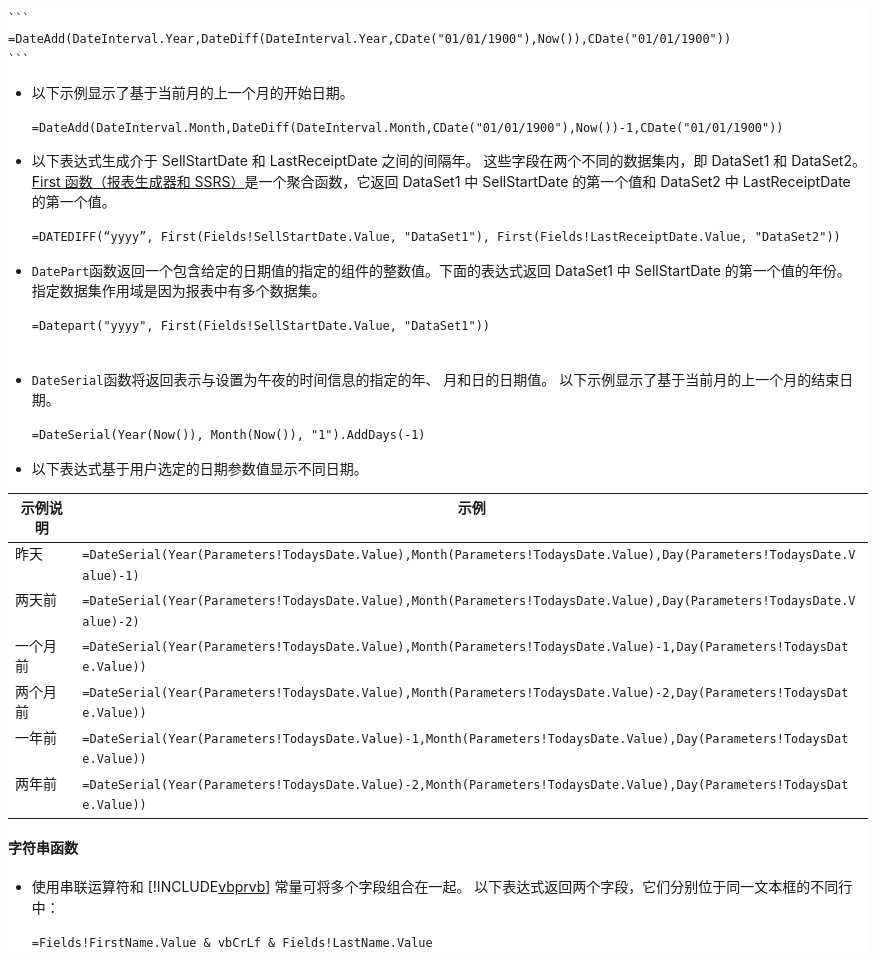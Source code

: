     ```  
    =DateAdd(DateInterval.Year,DateDiff(DateInterval.Year,CDate("01/01/1900"),Now()),CDate("01/01/1900"))  
    ```  
  
-   以下示例显示了基于当前月的上一个月的开始日期。  
  
    ```  
    =DateAdd(DateInterval.Month,DateDiff(DateInterval.Month,CDate("01/01/1900"),Now())-1,CDate("01/01/1900"))  
    ```  
  
-   以下表达式生成介于 SellStartDate 和 LastReceiptDate 之间的间隔年。 这些字段在两个不同的数据集内，即 DataSet1 和 DataSet2。 [First 函数（报表生成器和 SSRS）](report-builder-functions-first-function.md)是一个聚合函数，它返回 DataSet1 中 SellStartDate 的第一个值和 DataSet2 中 LastReceiptDate 的第一个值。  
  
    ```  
    =DATEDIFF(“yyyy”, First(Fields!SellStartDate.Value, "DataSet1"), First(Fields!LastReceiptDate.Value, "DataSet2"))  
    ```  
  
-   `DatePart`函数返回一个包含给定的日期值的指定的组件的整数值。下面的表达式返回 DataSet1 中 SellStartDate 的第一个值的年份。 指定数据集作用域是因为报表中有多个数据集。  
  
    ```  
    =Datepart("yyyy", First(Fields!SellStartDate.Value, "DataSet1"))  
  
    ```  
  
-   `DateSerial`函数将返回表示与设置为午夜的时间信息的指定的年、 月和日的日期值。 以下示例显示了基于当前月的上一个月的结束日期。  
  
    ```  
    =DateSerial(Year(Now()), Month(Now()), "1").AddDays(-1)  
    ```  
  
-   以下表达式基于用户选定的日期参数值显示不同日期。  
  
|示例说明|示例|  
|-------------------------|-------------|  
|昨天|`=DateSerial(Year(Parameters!TodaysDate.Value),Month(Parameters!TodaysDate.Value),Day(Parameters!TodaysDate.Value)-1)`|  
|两天前|`=DateSerial(Year(Parameters!TodaysDate.Value),Month(Parameters!TodaysDate.Value),Day(Parameters!TodaysDate.Value)-2)`|  
|一个月前|`=DateSerial(Year(Parameters!TodaysDate.Value),Month(Parameters!TodaysDate.Value)-1,Day(Parameters!TodaysDate.Value))`|  
|两个月前|`=DateSerial(Year(Parameters!TodaysDate.Value),Month(Parameters!TodaysDate.Value)-2,Day(Parameters!TodaysDate.Value))`|  
|一年前|`=DateSerial(Year(Parameters!TodaysDate.Value)-1,Month(Parameters!TodaysDate.Value),Day(Parameters!TodaysDate.Value))`|  
|两年前|`=DateSerial(Year(Parameters!TodaysDate.Value)-2,Month(Parameters!TodaysDate.Value),Day(Parameters!TodaysDate.Value))`|  
  
####  <a name="StringFunctions"></a> 字符串函数  
  
-   使用串联运算符和 [!INCLUDE[vbprvb](../../includes/vbprvb-md.md)] 常量可将多个字段组合在一起。 以下表达式返回两个字段，它们分别位于同一文本框的不同行中：  
  
    ```  
    =Fields!FirstName.Value & vbCrLf & Fields!LastName.Value   
    ```  
  